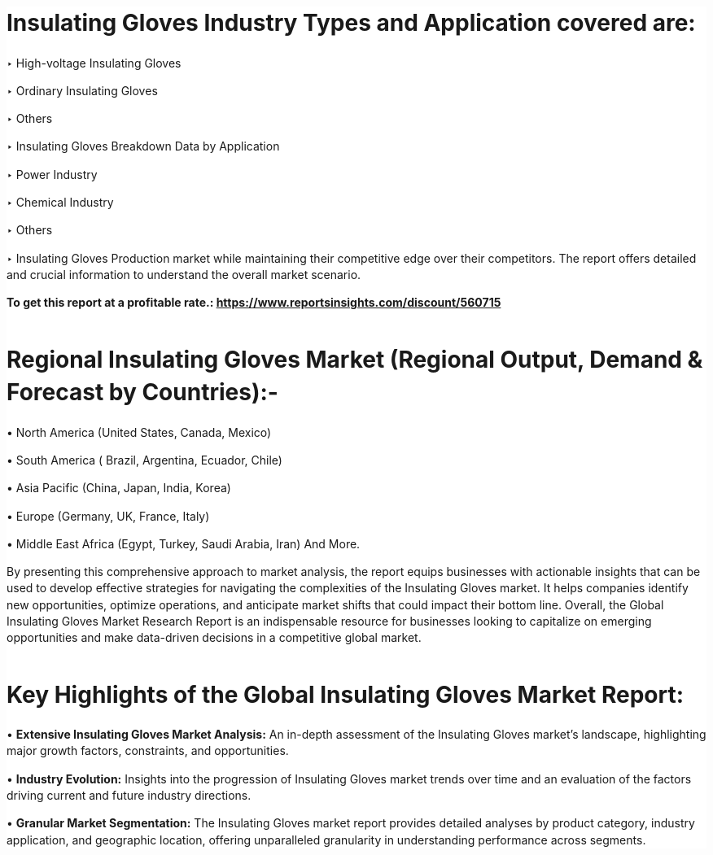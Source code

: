 # <strong>Insulating Gloves Industry Types and Application covered are:</strong>

‣ High-voltage Insulating Gloves

   ‣ Ordinary Insulating Gloves

   ‣ Others

‣ Insulating Gloves Breakdown Data by Application

   ‣ Power Industry

   ‣ Chemical Industry

   ‣ Others

   ‣ Insulating Gloves Production market while maintaining their competitive edge over their competitors. The report offers detailed and crucial information to understand the overall market scenario.

<strong>To get this report at a profitable rate.: <a href=https://www.reportsinsights.com/discount/560715>https://www.reportsinsights.com/discount/560715</a></strong></font>

# <strong>Regional Insulating Gloves Market (Regional Output, Demand &amp; Forecast by Countries):-</strong>

• North America (United States, Canada, Mexico)

• South America ( Brazil, Argentina, Ecuador, Chile)

• Asia Pacific (China, Japan, India, Korea)

• Europe (Germany, UK, France, Italy)

• Middle East Africa (Egypt, Turkey, Saudi Arabia, Iran) And More.

By presenting this comprehensive approach to market analysis, the report equips businesses with actionable insights that can be used to develop effective strategies for navigating the complexities of the Insulating Gloves market. It helps companies identify new opportunities, optimize operations, and anticipate market shifts that could impact their bottom line. Overall, the Global Insulating Gloves Market Research Report is an indispensable resource for businesses looking to capitalize on emerging opportunities and make data-driven decisions in a competitive global market.

# <strong>Key Highlights of the Global Insulating Gloves Market Report:</strong>

• <strong>Extensive Insulating Gloves Market Analysis:</strong> An in-depth assessment of the Insulating Gloves market’s landscape, highlighting major growth factors, constraints, and opportunities.

• <strong>Industry Evolution:</strong> Insights into the progression of Insulating Gloves market trends over time and an evaluation of the factors driving current and future industry directions.

• <strong>Granular Market Segmentation:</strong> The Insulating Gloves market report provides detailed analyses by product category, industry application, and geographic location, offering unparalleled granularity in understanding performance across segments.

